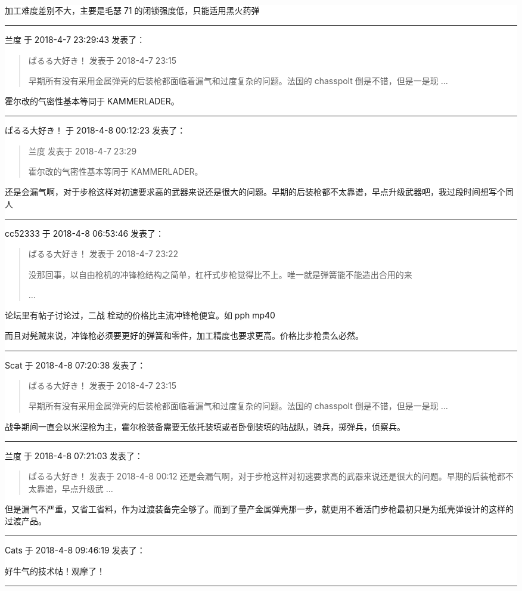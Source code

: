 加工难度差别不大，主要是毛瑟 71 的闭锁强度低，只能适用黑火药弹

---

兰度 于 2018-4-7 23:29:43 发表了：

> ぱるる大好き！ 发表于 2018-4-7 23:15
>
> 早期所有没有采用金属弹壳的后装枪都面临着漏气和过度复杂的问题。法国的 chasspolt 倒是不错，但是一是现 ...

霍尔改的气密性基本等同于 KAMMERLADER。

---

ぱるる大好き！ 于 2018-4-8 00:12:23 发表了：

> 兰度 发表于 2018-4-7 23:29
>
> 霍尔改的气密性基本等同于 KAMMERLADER。

还是会漏气啊，对于步枪这样对初速要求高的武器来说还是很大的问题。早期的后装枪都不太靠谱，早点升级武器吧，我过段时间想写个同人

---

cc52333 于 2018-4-8 06:53:46 发表了：

> ぱるる大好き！ 发表于 2018-4-7 23:22
>
> 没那回事，以自由枪机的冲锋枪结构之简单，杠杆式步枪觉得比不上。唯一就是弹簧能不能造出合用的来
>
> ...

论坛里有帖子讨论过，二战 栓动的价格比主流冲锋枪便宜。如 pph mp40

而且对髡贼来说，冲锋枪必须要更好的弹簧和零件，加工精度也要求更高。价格比步枪贵么必然。

---

Scat 于 2018-4-8 07:20:38 发表了：

> ぱるる大好き！ 发表于 2018-4-7 23:15
>
> 早期所有没有采用金属弹壳的后装枪都面临着漏气和过度复杂的问题。法国的 chasspolt 倒是不错，但是一是现 ...

战争期间一直会以米涅枪为主，霍尔枪装备需要无依托装填或者卧倒装填的陆战队，骑兵，掷弹兵，侦察兵。

---

兰度 于 2018-4-8 07:21:03 发表了：

> ぱるる大好き！ 发表于 2018-4-8 00:12 还是会漏气啊，对于步枪这样对初速要求高的武器来说还是很大的问题。早期的后装枪都不太靠谱，早点升级武 ...

但是漏气不严重，又省工省料，作为过渡装备完全够了。而到了量产金属弹壳那一步，就更用不着活门步枪最初只是为纸壳弹设计的这样的过渡产品。

---

Cats 于 2018-4-8 09:46:19 发表了：

好牛气的技术帖！观摩了！

---
